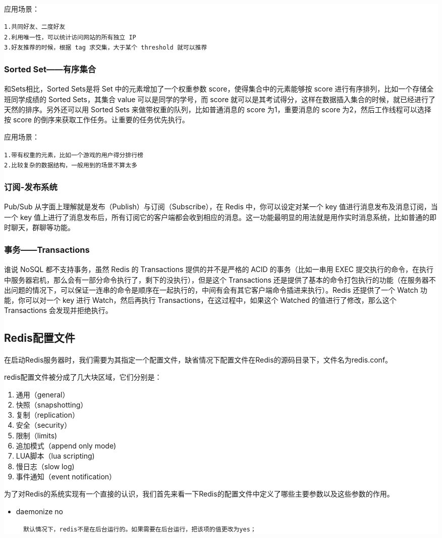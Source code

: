 应用场景：

	1.共同好友、二度好友
	2.利用唯一性，可以统计访问网站的所有独立 IP
	3.好友推荐的时候，根据 tag 求交集，大于某个 threshold 就可以推荐


### Sorted Set——有序集合
和Sets相比，Sorted Sets是将 Set 中的元素增加了一个权重参数 score，使得集合中的元素能够按 score 进行有序排列，比如一个存储全班同学成绩的 Sorted Sets，其集合 value 可以是同学的学号，而 score 就可以是其考试得分，这样在数据插入集合的时候，就已经进行了天然的排序。另外还可以用 Sorted Sets 来做带权重的队列，比如普通消息的 score 为1，重要消息的 score 为2，然后工作线程可以选择按 score 的倒序来获取工作任务。让重要的任务优先执行。

应用场景：

	1.带有权重的元素，比如一个游戏的用户得分排行榜
	2.比较复杂的数据结构，一般用到的场景不算太多


### 订阅-发布系统

Pub/Sub 从字面上理解就是发布（Publish）与订阅（Subscribe），在 Redis 中，你可以设定对某一个 key 值进行消息发布及消息订阅，当一个 key 值上进行了消息发布后，所有订阅它的客户端都会收到相应的消息。这一功能最明显的用法就是用作实时消息系统，比如普通的即时聊天，群聊等功能。


### 事务——Transactions

谁说 NoSQL 都不支持事务，虽然 Redis 的 Transactions 提供的并不是严格的 ACID 的事务（比如一串用 EXEC 提交执行的命令，在执行中服务器宕机，那么会有一部分命令执行了，剩下的没执行），但是这个 Transactions 还是提供了基本的命令打包执行的功能（在服务器不出问题的情况下，可以保证一连串的命令是顺序在一起执行的，中间有会有其它客户端命令插进来执行）。Redis 还提供了一个 Watch 功能，你可以对一个 key 进行 Watch，然后再执行 Transactions，在这过程中，如果这个 Watched 的值进行了修改，那么这个 Transactions 会发现并拒绝执行。



## Redis配置文件



在启动Redis服务器时，我们需要为其指定一个配置文件，缺省情况下配置文件在Redis的源码目录下，文件名为redis.conf。


redis配置文件被分成了几大块区域，它们分别是：

1. 通用（general）
2. 快照（snapshotting）
3. 复制（replication）
4. 安全（security）
5. 限制（limits)
6. 追加模式（append only mode)
7. LUA脚本（lua scripting)
8. 慢日志（slow log)
9. 事件通知（event notification）



为了对Redis的系统实现有一个直接的认识，我们首先来看一下Redis的配置文件中定义了哪些主要参数以及这些参数的作用。

+ daemonize no 

		默认情况下，redis不是在后台运行的。如果需要在后台运行，把该项的值更改为yes；

